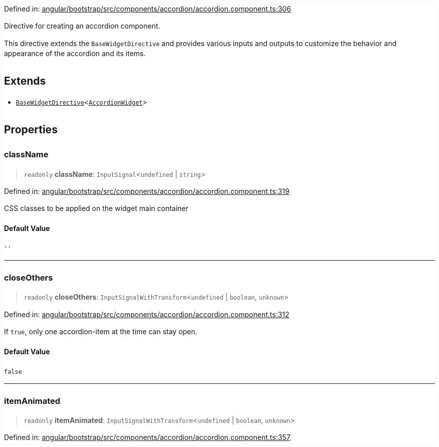 Defined in: [angular/bootstrap/src/components/accordion/accordion.component.ts:306](https://github.com/AmadeusITGroup/AgnosUI/blob/016a5eedab93962e50297d9734df8484150eecd6/angular/bootstrap/src/components/accordion/accordion.component.ts#L306)

Directive for creating an accordion component.

This directive extends the `BaseWidgetDirective` and provides various inputs and outputs
to customize the behavior and appearance of the accordion and its items.

## Extends

- [`BaseWidgetDirective`](BaseWidgetDirective.md)\<[`AccordionWidget`](../type-aliases/AccordionWidget.md)\>

## Properties

### className

> `readonly` **className**: `InputSignal`\<`undefined` \| `string`\>

Defined in: [angular/bootstrap/src/components/accordion/accordion.component.ts:319](https://github.com/AmadeusITGroup/AgnosUI/blob/016a5eedab93962e50297d9734df8484150eecd6/angular/bootstrap/src/components/accordion/accordion.component.ts#L319)

CSS classes to be applied on the widget main container

#### Default Value

`''`

***

### closeOthers

> `readonly` **closeOthers**: `InputSignalWithTransform`\<`undefined` \| `boolean`, `unknown`\>

Defined in: [angular/bootstrap/src/components/accordion/accordion.component.ts:312](https://github.com/AmadeusITGroup/AgnosUI/blob/016a5eedab93962e50297d9734df8484150eecd6/angular/bootstrap/src/components/accordion/accordion.component.ts#L312)

If `true`, only one accordion-item at the time can stay open.

#### Default Value

`false`

***

### itemAnimated

> `readonly` **itemAnimated**: `InputSignalWithTransform`\<`undefined` \| `boolean`, `unknown`\>

Defined in: [angular/bootstrap/src/components/accordion/accordion.component.ts:357](https://github.com/AmadeusITGroup/AgnosUI/blob/016a5eedab93962e50297d9734df8484150eecd6/angular/bootstrap/src/components/accordion/accordion.component.ts#L357)
